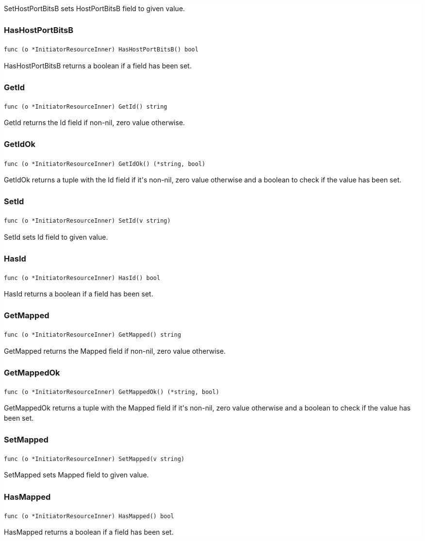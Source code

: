 SetHostPortBitsB sets HostPortBitsB field to given value.

### HasHostPortBitsB

`func (o *InitiatorResourceInner) HasHostPortBitsB() bool`

HasHostPortBitsB returns a boolean if a field has been set.

### GetId

`func (o *InitiatorResourceInner) GetId() string`

GetId returns the Id field if non-nil, zero value otherwise.

### GetIdOk

`func (o *InitiatorResourceInner) GetIdOk() (*string, bool)`

GetIdOk returns a tuple with the Id field if it's non-nil, zero value otherwise
and a boolean to check if the value has been set.

### SetId

`func (o *InitiatorResourceInner) SetId(v string)`

SetId sets Id field to given value.

### HasId

`func (o *InitiatorResourceInner) HasId() bool`

HasId returns a boolean if a field has been set.

### GetMapped

`func (o *InitiatorResourceInner) GetMapped() string`

GetMapped returns the Mapped field if non-nil, zero value otherwise.

### GetMappedOk

`func (o *InitiatorResourceInner) GetMappedOk() (*string, bool)`

GetMappedOk returns a tuple with the Mapped field if it's non-nil, zero value otherwise
and a boolean to check if the value has been set.

### SetMapped

`func (o *InitiatorResourceInner) SetMapped(v string)`

SetMapped sets Mapped field to given value.

### HasMapped

`func (o *InitiatorResourceInner) HasMapped() bool`

HasMapped returns a boolean if a field has been set.
